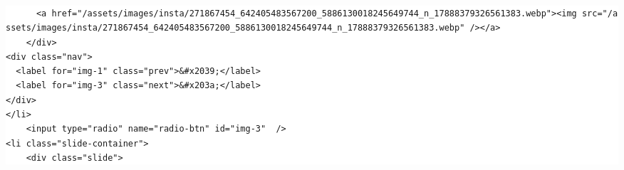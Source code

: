           <a href="/assets/images/insta/271867454_642405483567200_5886130018245649744_n_17888379326561383.webp"><img src="/assets/images/insta/271867454_642405483567200_5886130018245649744_n_17888379326561383.webp" /></a>
        </div>
    <div class="nav">
      <label for="img-1" class="prev">&#x2039;</label>
      <label for="img-3" class="next">&#x203a;</label>
    </div>
    </li>
        <input type="radio" name="radio-btn" id="img-3"  />
    <li class="slide-container">
        <div class="slide">